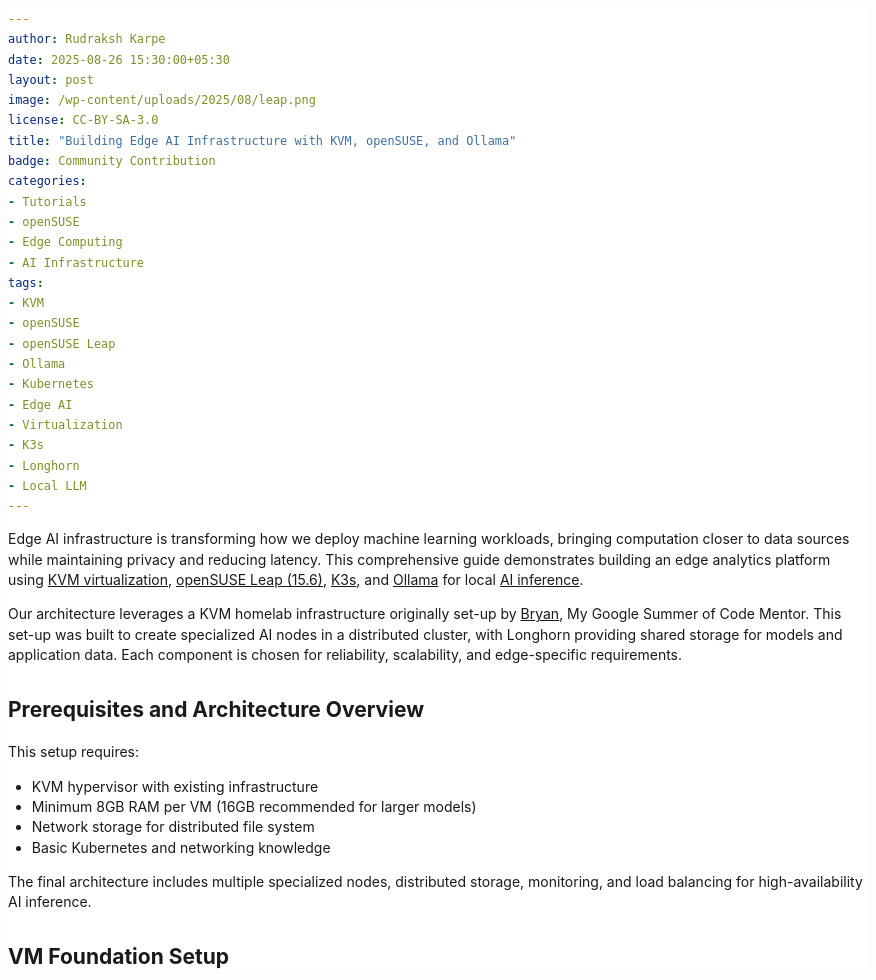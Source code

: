 ```yaml
---
author: Rudraksh Karpe
date: 2025-08-26 15:30:00+05:30
layout: post
image: /wp-content/uploads/2025/08/leap.png
license: CC-BY-SA-3.0
title: "Building Edge AI Infrastructure with KVM, openSUSE, and Ollama"
badge: Community Contribution
categories:
- Tutorials
- openSUSE
- Edge Computing
- AI Infrastructure
tags:
- KVM
- openSUSE
- openSUSE Leap
- Ollama
- Kubernetes
- Edge AI
- Virtualization
- K3s
- Longhorn
- Local LLM
---
```


Edge AI infrastructure is transforming how we deploy machine learning workloads, bringing computation closer to data sources while maintaining privacy and reducing latency. This comprehensive guide demonstrates building an edge analytics platform using [KVM virtualization](https://linux-kvm.org/page/Main_Page), [openSUSE Leap (15.6)](https://get.opensuse.org/leap/15.6/), [K3s](https://k3s.io/), and [Ollama](https://ollama.com/search) for local [AI inference](https://en.wikipedia.org/wiki/Inference_engine).

Our architecture leverages a KVM homelab infrastructure originally set-up by [Bryan](https://www.linkedin.com/in/bryangartner/), My Google Summer of Code Mentor. This set-up was built to create specialized AI nodes in a distributed cluster, with Longhorn providing shared storage for models and application data. Each component is chosen for reliability, scalability, and edge-specific requirements.

## Prerequisites and Architecture Overview

This setup requires:
- KVM hypervisor with existing infrastructure
- Minimum 8GB RAM per VM (16GB recommended for larger models)
- Network storage for distributed file system
- Basic Kubernetes and networking knowledge

The final architecture includes multiple specialized nodes, distributed storage, monitoring, and load balancing for high-availability AI inference.

## VM Foundation Setup
